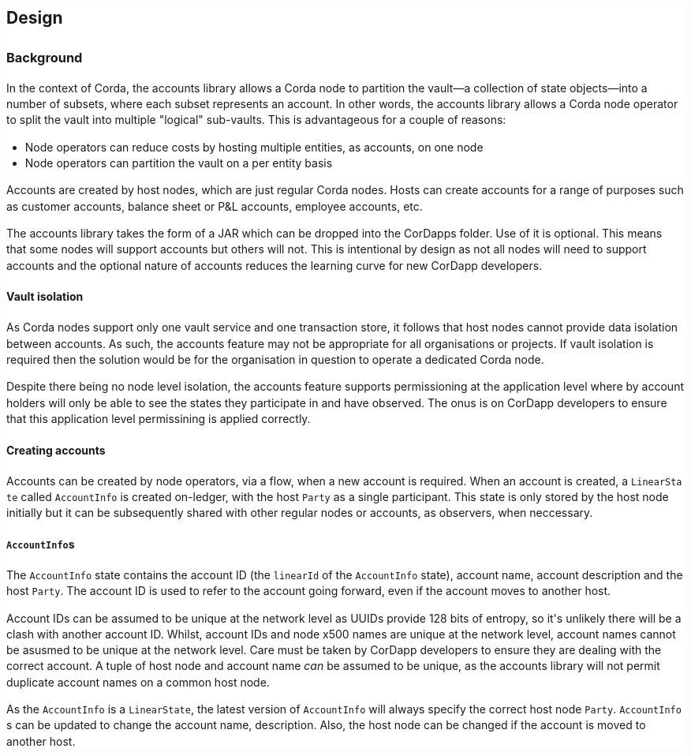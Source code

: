 ## Design

### Background

In the context of Corda, the accounts library allows a Corda node to partition the vault—a collection of state objects—into a number of subsets, where each subset represents an account. In other words, the accounts library allows a Corda node operator to split the vault into multiple "logical" sub-vaults. This is advantageous for a couple of reasons:

* Node operators can reduce costs by hosting multiple entities, as accounts, on one node
* Node operators can partition the vault on a per entity basis

Accounts are created by host nodes, which are just regular Corda nodes. Hosts can create accounts for a range of purposes such as customer accounts, balance sheet or P&L accounts, employee accounts, etc.

The accounts library takes the form of a JAR which can be dropped into the CorDapps folder. Use of it is optional. This means that some nodes will support accounts but others will not. This is intentional by design as not all nodes will need to support accounts and the optional nature of accounts reduces the learning curve for new CorDapp developers.

#### Vault isolation

As Corda nodes support only one vault service and one transaction store, it follows that host nodes cannot provide data isolation between accounts. As such, the accounts feature may not be appropriate for all organisations or projects. If vault isolation is required then the solution would be for the organisation in question to operate a dedicated Corda node. 

Despite there being no node level isolation, the accounts feature supports permissioning at the application level where by account holders will only be able to see the states they participate in and have observed. The onus is on CorDapp developers to ensure that this application level permissining is applied correctly. 

#### Creating accounts

Accounts can be created by node operators, via a flow, when a new account is required. When an account is created, a `LinearState` called `AccountInfo` is created on-ledger, with the host `Party` as a single participant. This state is only stored by the host node initially but it can be subsequently shared with other regular nodes or accounts, as observers, when neccessary. 

#### `AccountInfo`s

The `AccountInfo` state contains the account ID (the `linearId` of the `AccountInfo` state), account name, account description and the host `Party`. The account ID is used to refer to the account going forward, even if the account moves to another host. 

Account IDs can be assumed to be unique at the network level as UUIDs provide 128 bits of entropy, so it's unlikely there will be a clash with another account ID. Whilst, account IDs and node x500 names are unique at the network level, account names cannot be asusmed to be unique at the network level. Care must be taken by CorDapp developers to ensure they are dealing with the correct account. A tuple of host node and account name _can_ be assumed to be unique, as the accounts library will not permit duplicate account names on a common host node.

As the `AccountInfo` is a `LinearState`, the latest version of `AccountInfo` will always specify the correct host node `Party`. `AccountInfo`s can be updated to change the account name, description. Also, the host node can be changed if the account is moved to another host.
